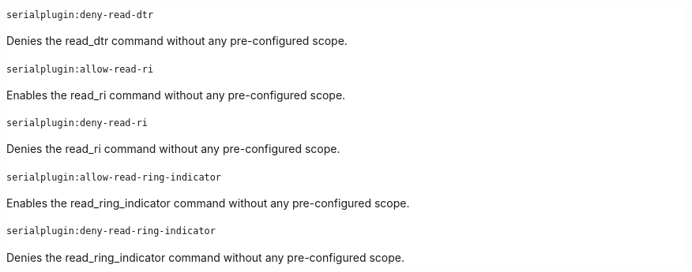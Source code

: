 <tr>
<td>

`serialplugin:deny-read-dtr`

</td>
<td>

Denies the read_dtr command without any pre-configured scope.

</td>
</tr>

<tr>
<td>

`serialplugin:allow-read-ri`

</td>
<td>

Enables the read_ri command without any pre-configured scope.

</td>
</tr>

<tr>
<td>

`serialplugin:deny-read-ri`

</td>
<td>

Denies the read_ri command without any pre-configured scope.

</td>
</tr>

<tr>
<td>

`serialplugin:allow-read-ring-indicator`

</td>
<td>

Enables the read_ring_indicator command without any pre-configured scope.

</td>
</tr>

<tr>
<td>

`serialplugin:deny-read-ring-indicator`

</td>
<td>

Denies the read_ring_indicator command without any pre-configured scope.
